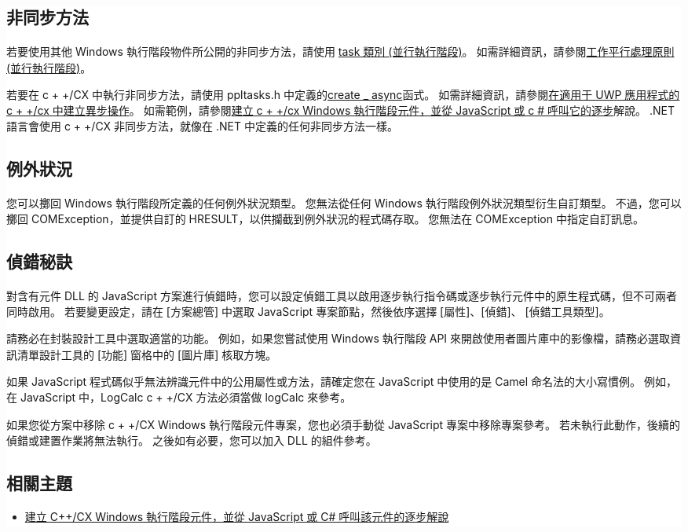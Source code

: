 ## <a name="asynchronous-methods"></a>非同步方法
若要使用其他 Windows 執行階段物件所公開的非同步方法，請使用 [task 類別 (並行執行階段)](https://docs.microsoft.com/cpp/parallel/concrt/reference/task-class)。 如需詳細資訊，請參閱[工作平行處理原則 (並行執行階段)](https://docs.microsoft.com/cpp/parallel/concrt/task-parallelism-concurrency-runtime)。

若要在 c + +/CX 中執行非同步方法，請使用 ppltasks.h 中定義的[create \_ async](https://docs.microsoft.com/cpp/parallel/concrt/reference/concurrency-namespace-functions?view=vs-2017)函式。 如需詳細資訊，請參閱[在適用于 UWP 應用程式的 c + +/cx 中建立異步操作](https://docs.microsoft.com/cpp/parallel/concrt/creating-asynchronous-operations-in-cpp-for-windows-store-apps)。 如需範例，請參閱[建立 c + +/cx Windows 執行階段元件，並從 JavaScript 或 c # 呼叫它的逐步](walkthrough-creating-a-basic-windows-runtime-component-in-cpp-and-calling-it-from-javascript-or-csharp.md)解說。 .NET 語言會使用 c + +/CX 非同步方法，就像在 .NET 中定義的任何非同步方法一樣。

## <a name="exceptions"></a>例外狀況
您可以擲回 Windows 執行階段所定義的任何例外狀況類型。 您無法從任何 Windows 執行階段例外狀況類型衍生自訂類型。 不過，您可以擲回 COMException，並提供自訂的 HRESULT，以供攔截到例外狀況的程式碼存取。 您無法在 COMException 中指定自訂訊息。

## <a name="debugging-tips"></a>偵錯秘訣
對含有元件 DLL 的 JavaScript 方案進行偵錯時，您可以設定偵錯工具以啟用逐步執行指令碼或逐步執行元件中的原生程式碼，但不可兩者同時啟用。 若要變更設定，請在 [方案總管] 中選取 JavaScript 專案節點，然後依序選擇 [屬性]、[偵錯]、 [偵錯工具類型]。

請務必在封裝設計工具中選取適當的功能。 例如，如果您嘗試使用 Windows 執行階段 API 來開啟使用者圖片庫中的影像檔，請務必選取資訊清單設計工具的 [功能] 窗格中的 [圖片庫] 核取方塊。

如果 JavaScript 程式碼似乎無法辨識元件中的公用屬性或方法，請確定您在 JavaScript 中使用的是 Camel 命名法的大小寫慣例。 例如，在 JavaScript 中，LogCalc c + +/CX 方法必須當做 logCalc 來參考。

如果您從方案中移除 c + +/CX Windows 執行階段元件專案，您也必須手動從 JavaScript 專案中移除專案參考。 若未執行此動作，後續的偵錯或建置作業將無法執行。 之後如有必要，您可以加入 DLL 的組件參考。

## <a name="related-topics"></a>相關主題
* [建立 C++/CX Windows 執行階段元件，並從 JavaScript 或 C# 呼叫該元件的逐步解說](walkthrough-creating-a-basic-windows-runtime-component-in-cpp-and-calling-it-from-javascript-or-csharp.md)
